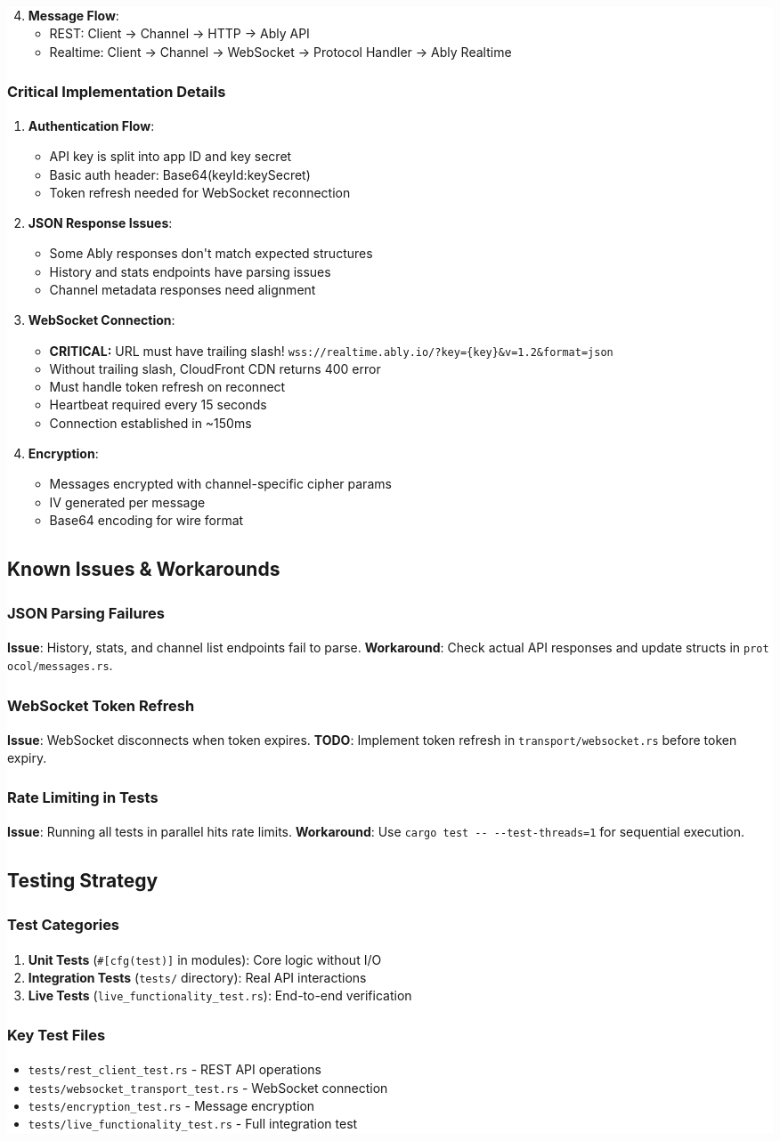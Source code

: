 4. **Message Flow**: 
   - REST: Client → Channel → HTTP → Ably API
   - Realtime: Client → Channel → WebSocket → Protocol Handler → Ably Realtime

### Critical Implementation Details

1. **Authentication Flow**:
   - API key is split into app ID and key secret
   - Basic auth header: Base64(keyId:keySecret)
   - Token refresh needed for WebSocket reconnection

2. **JSON Response Issues**: 
   - Some Ably responses don't match expected structures
   - History and stats endpoints have parsing issues
   - Channel metadata responses need alignment

3. **WebSocket Connection**:
   - **CRITICAL:** URL must have trailing slash! `wss://realtime.ably.io/?key={key}&v=1.2&format=json`
   - Without trailing slash, CloudFront CDN returns 400 error
   - Must handle token refresh on reconnect
   - Heartbeat required every 15 seconds
   - Connection established in ~150ms

4. **Encryption**:
   - Messages encrypted with channel-specific cipher params
   - IV generated per message
   - Base64 encoding for wire format

## Known Issues & Workarounds

### JSON Parsing Failures
**Issue**: History, stats, and channel list endpoints fail to parse.
**Workaround**: Check actual API responses and update structs in `protocol/messages.rs`.

### WebSocket Token Refresh
**Issue**: WebSocket disconnects when token expires.
**TODO**: Implement token refresh in `transport/websocket.rs` before token expiry.

### Rate Limiting in Tests
**Issue**: Running all tests in parallel hits rate limits.
**Workaround**: Use `cargo test -- --test-threads=1` for sequential execution.

## Testing Strategy

### Test Categories
1. **Unit Tests** (`#[cfg(test)]` in modules): Core logic without I/O
2. **Integration Tests** (`tests/` directory): Real API interactions
3. **Live Tests** (`live_functionality_test.rs`): End-to-end verification

### Key Test Files
- `tests/rest_client_test.rs` - REST API operations
- `tests/websocket_transport_test.rs` - WebSocket connection
- `tests/encryption_test.rs` - Message encryption
- `tests/live_functionality_test.rs` - Full integration test
